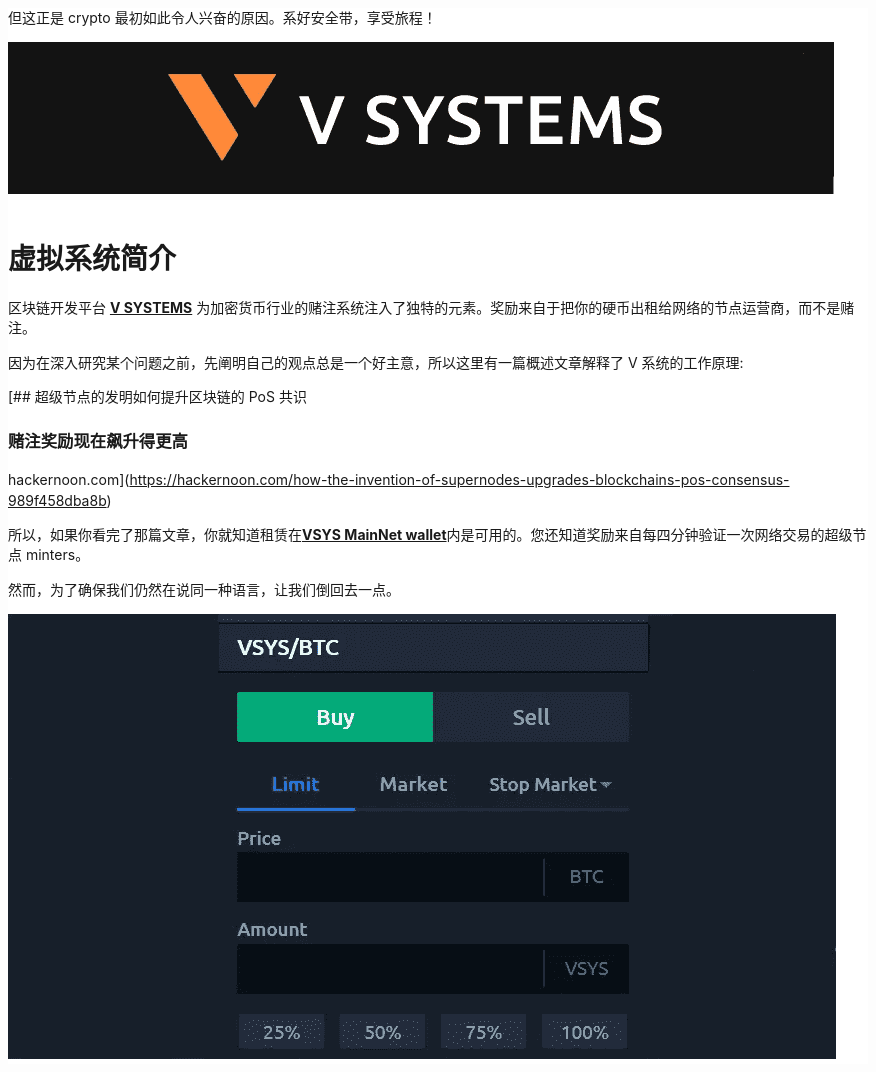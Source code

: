 但这正是 crypto 最初如此令人兴奋的原因。系好安全带，享受旅程！

![](img/4fb728e6dfa343963e2b2f013121210a.png)

# 虚拟系统简介

区块链开发平台 [**V SYSTEMS**](https://v.systems/) 为加密货币行业的赌注系统注入了独特的元素。奖励来自于把你的硬币出租给网络的节点运营商，而不是赌注。

因为在深入研究某个问题之前，先阐明自己的观点总是一个好主意，所以这里有一篇概述文章解释了 V 系统的工作原理:

[](https://hackernoon.com/how-the-invention-of-supernodes-upgrades-blockchains-pos-consensus-989f458dba8b) [## 超级节点的发明如何提升区块链的 PoS 共识

### 赌注奖励现在飙升得更高

hackernoon.com](https://hackernoon.com/how-the-invention-of-supernodes-upgrades-blockchains-pos-consensus-989f458dba8b) 

所以，如果你看完了那篇文章，你就知道租赁在[**VSYS MainNet wallet**](https://v.systems/wallet.html)内是可用的。您还知道奖励来自每四分钟验证一次网络交易的超级节点 minters。

然而，为了确保我们仍然在说同一种语言，让我们倒回去一点。

![](img/134c22ba38b8db642f533ffae5765962.png)
